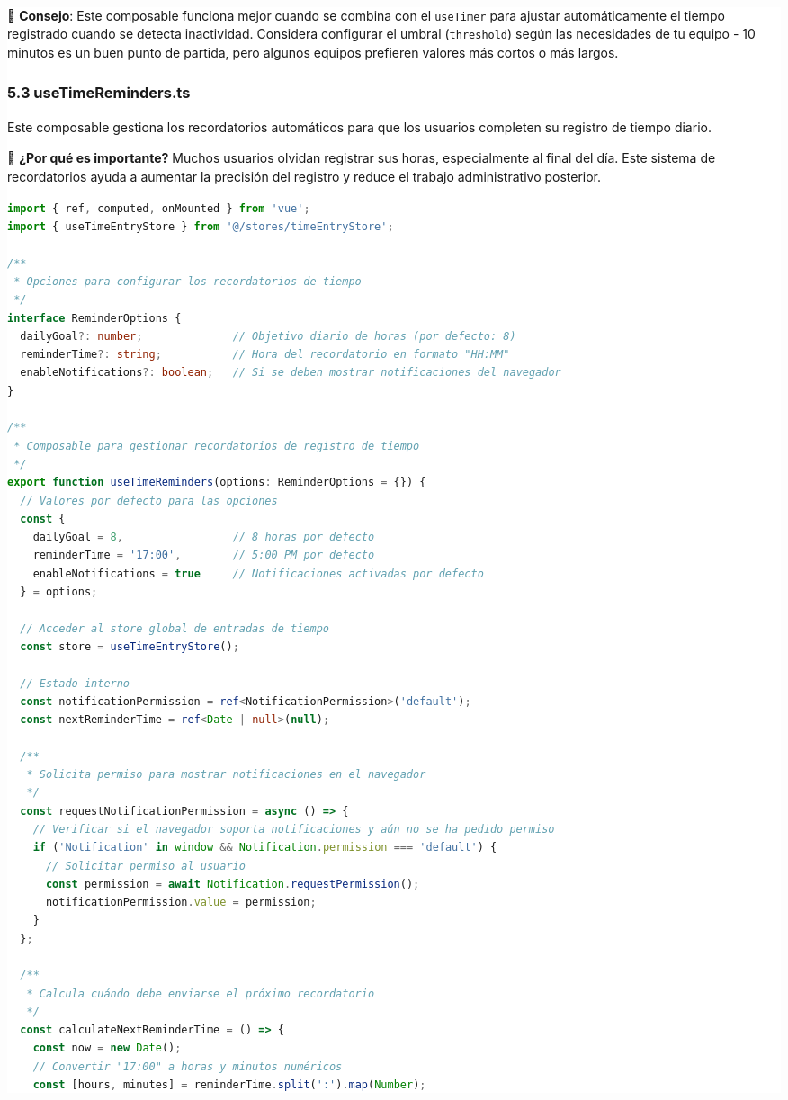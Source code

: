 🔰 **Consejo**: Este composable funciona mejor cuando se combina con el `useTimer` para ajustar automáticamente el tiempo registrado cuando se detecta inactividad. Considera configurar el umbral (`threshold`) según las necesidades de tu equipo - 10 minutos es un buen punto de partida, pero algunos equipos prefieren valores más cortos o más largos.

### 5.3 useTimeReminders.ts

Este composable gestiona los recordatorios automáticos para que los usuarios completen su registro de tiempo diario.

🔰 **¿Por qué es importante?** Muchos usuarios olvidan registrar sus horas, especialmente al final del día. Este sistema de recordatorios ayuda a aumentar la precisión del registro y reduce el trabajo administrativo posterior.

```typescript
import { ref, computed, onMounted } from 'vue';
import { useTimeEntryStore } from '@/stores/timeEntryStore';

/**
 * Opciones para configurar los recordatorios de tiempo
 */
interface ReminderOptions {
  dailyGoal?: number;              // Objetivo diario de horas (por defecto: 8)
  reminderTime?: string;           // Hora del recordatorio en formato "HH:MM"
  enableNotifications?: boolean;   // Si se deben mostrar notificaciones del navegador
}

/**
 * Composable para gestionar recordatorios de registro de tiempo
 */
export function useTimeReminders(options: ReminderOptions = {}) {
  // Valores por defecto para las opciones
  const {
    dailyGoal = 8,                 // 8 horas por defecto
    reminderTime = '17:00',        // 5:00 PM por defecto
    enableNotifications = true     // Notificaciones activadas por defecto
  } = options;

  // Acceder al store global de entradas de tiempo
  const store = useTimeEntryStore();

  // Estado interno
  const notificationPermission = ref<NotificationPermission>('default');
  const nextReminderTime = ref<Date | null>(null);

  /**
   * Solicita permiso para mostrar notificaciones en el navegador
   */
  const requestNotificationPermission = async () => {
    // Verificar si el navegador soporta notificaciones y aún no se ha pedido permiso
    if ('Notification' in window && Notification.permission === 'default') {
      // Solicitar permiso al usuario
      const permission = await Notification.requestPermission();
      notificationPermission.value = permission;
    }
  };

  /**
   * Calcula cuándo debe enviarse el próximo recordatorio
   */
  const calculateNextReminderTime = () => {
    const now = new Date();
    // Convertir "17:00" a horas y minutos numéricos
    const [hours, minutes] = reminderTime.split(':').map(Number);

```

  [key: string]: any;